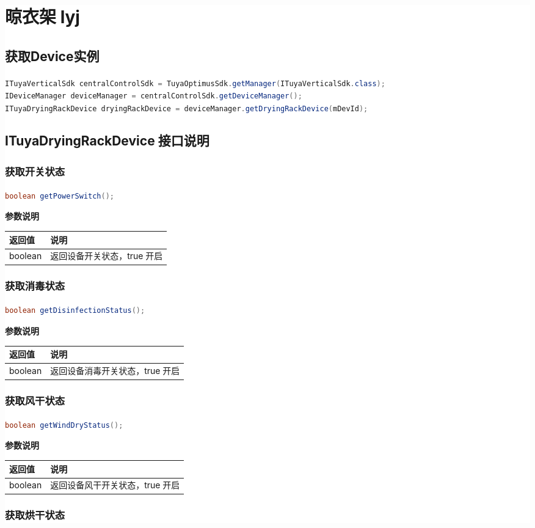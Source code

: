 # 晾衣架 lyj

## 获取Device实例

```java
ITuyaVerticalSdk centralControlSdk = TuyaOptimusSdk.getManager(ITuyaVerticalSdk.class);
IDeviceManager deviceManager = centralControlSdk.getDeviceManager();
ITuyaDryingRackDevice dryingRackDevice = deviceManager.getDryingRackDevice(mDevId);
```

## ITuyaDryingRackDevice 接口说明

### 获取开关状态

```java
boolean getPowerSwitch();
```

**参数说明**

| 返回值  | 说明                        |
| :------ | :-------------------------- |
| boolean | 返回设备开关状态，true 开启 |

### 获取消毒状态

```java
boolean getDisinfectionStatus();
```

**参数说明**

| 返回值  | 说明                            |
| :------ | :------------------------------ |
| boolean | 返回设备消毒开关状态，true 开启 |



### 获取风干状态

```java
boolean getWindDryStatus();
```

**参数说明**

| 返回值  | 说明                            |
| :------ | :------------------------------ |
| boolean | 返回设备风干开关状态，true 开启 |





### 获取烘干状态
